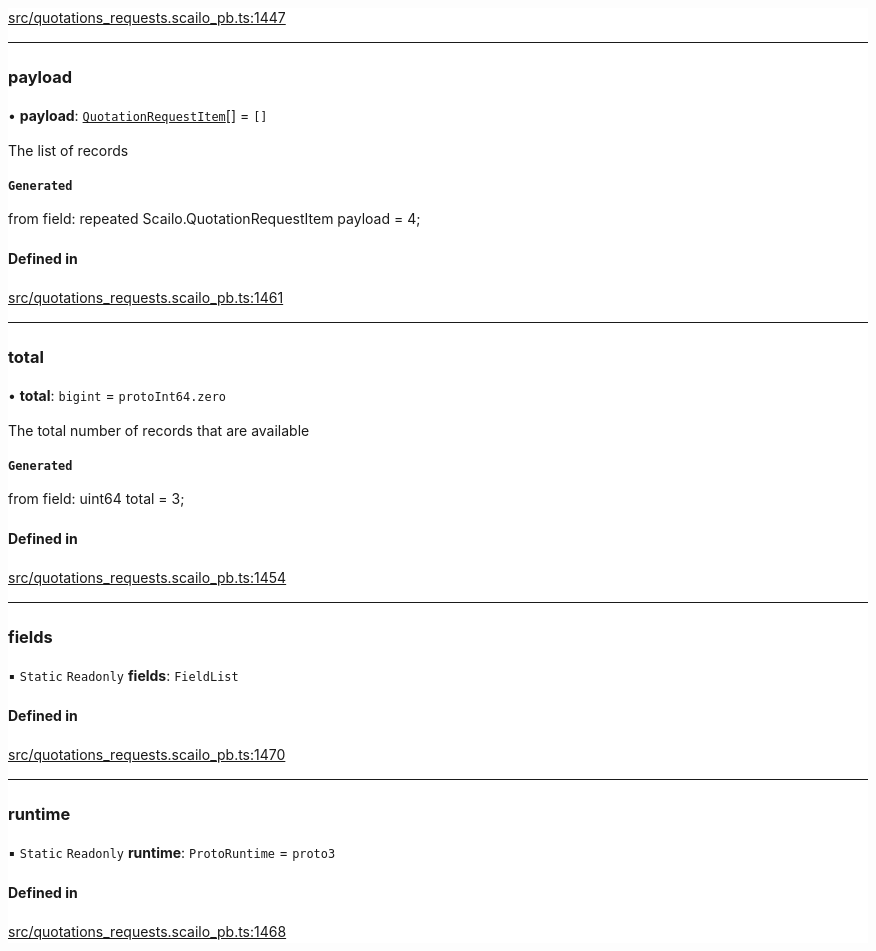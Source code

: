 [src/quotations_requests.scailo_pb.ts:1447](https://github.com/scailo/ts-sdk/blob/c10a36b57201dfa5903d4b53efa1e62aa6208936/src/quotations_requests.scailo_pb.ts#L1447)

___

### payload

• **payload**: [`QuotationRequestItem`](QuotationRequestItem.md)[] = `[]`

The list of records

**`Generated`**

from field: repeated Scailo.QuotationRequestItem payload = 4;

#### Defined in

[src/quotations_requests.scailo_pb.ts:1461](https://github.com/scailo/ts-sdk/blob/c10a36b57201dfa5903d4b53efa1e62aa6208936/src/quotations_requests.scailo_pb.ts#L1461)

___

### total

• **total**: `bigint` = `protoInt64.zero`

The total number of records that are available

**`Generated`**

from field: uint64 total = 3;

#### Defined in

[src/quotations_requests.scailo_pb.ts:1454](https://github.com/scailo/ts-sdk/blob/c10a36b57201dfa5903d4b53efa1e62aa6208936/src/quotations_requests.scailo_pb.ts#L1454)

___

### fields

▪ `Static` `Readonly` **fields**: `FieldList`

#### Defined in

[src/quotations_requests.scailo_pb.ts:1470](https://github.com/scailo/ts-sdk/blob/c10a36b57201dfa5903d4b53efa1e62aa6208936/src/quotations_requests.scailo_pb.ts#L1470)

___

### runtime

▪ `Static` `Readonly` **runtime**: `ProtoRuntime` = `proto3`

#### Defined in

[src/quotations_requests.scailo_pb.ts:1468](https://github.com/scailo/ts-sdk/blob/c10a36b57201dfa5903d4b53efa1e62aa6208936/src/quotations_requests.scailo_pb.ts#L1468)
